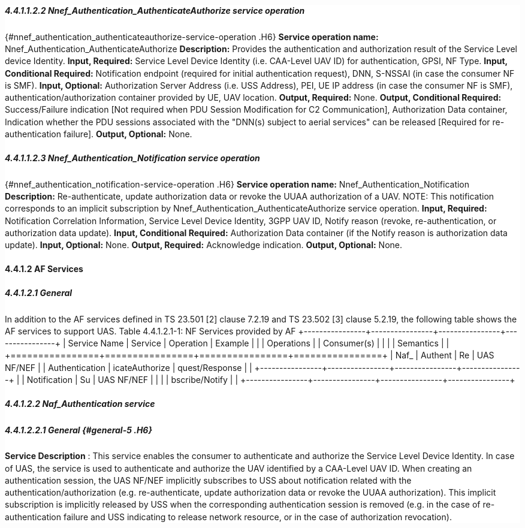 ##### 4.4.1.1.2.2 Nnef_Authentication_AuthenticateAuthorize service operation
{#nnef_authentication_authenticateauthorize-service-operation .H6}
**Service operation name:** Nnef_Authentication_AuthenticateAuthorize
**Description:** Provides the authentication and authorization result of the
Service Level device Identity.
**Input, Required:** Service Level Device Identity (i.e. CAA-Level UAV ID) for
authentication, GPSI, NF Type.
**Input, Conditional Required:** Notification endpoint (required for initial
authentication request), DNN, S-NSSAI (in case the consumer NF is SMF).
**Input, Optional:** Authorization Server Address (i.e. USS Address), PEI, UE
IP address (in case the consumer NF is SMF), authentication/authorization
container provided by UE, UAV location.
**Output, Required:** None.
**Output, Conditional Required:** Success/Failure indication [Not required
when PDU Session Modification for C2 Communication], Authorization Data
container, Indication whether the PDU sessions associated with the \"DNN(s)
subject to aerial services\" can be released [Required for re-authentication
failure].
**Output, Optional:** None.
##### 4.4.1.1.2.3 Nnef_Authentication_Notification service operation
{#nnef_authentication_notification-service-operation .H6}
**Service operation name:** Nnef_Authentication_Notification
**Description:** Re-authenticate, update authorization data or revoke the UUAA
authorization of a UAV.
NOTE: This notification corresponds to an implicit subscription by
Nnef_Authentication_AuthenticateAuthorize service operation.
**Input, Required:** Notification Correlation Information, Service Level
Device Identity, 3GPP UAV ID, Notify reason (revoke, re-authentication, or
authorization data update).
**Input, Conditional Required:** Authorization Data container (if the Notify
reason is authorization data update).
**Input, Optional:** None.
**Output, Required:** Acknowledge indication.
**Output, Optional:** None.
#### 4.4.1.2 AF Services
##### 4.4.1.2.1 General
In addition to the AF services defined in TS 23.501 [2] clause 7.2.19 and TS
23.502 [3] clause 5.2.19, the following table shows the AF services to support
UAS.
Table 4.4.1.2.1-1: NF Services provided by AF
+----------------+----------------+----------------+----------------+ | Service Name | Service | Operation | Example | | | Operations | | Consumer(s) | | | | Semantics | | +================+================+================+================+ | Naf_ | Authent | Re | UAS NF/NEF | | Authentication | icateAuthorize | quest/Response | | +----------------+----------------+----------------+----------------+ | | Notification | Su | UAS NF/NEF | | | | bscribe/Notify | | +----------------+----------------+----------------+----------------+
##### 4.4.1.2.2 Naf_Authentication service
##### 4.4.1.2.2.1 General {#general-5 .H6}
**Service Description** : This service enables the consumer to authenticate
and authorize the Service Level Device Identity. In case of UAS, the service
is used to authenticate and authorize the UAV identified by a CAA-Level UAV
ID.
When creating an authentication session, the UAS NF/NEF implicitly subscribes
to USS about notification related with the authentication/authorization (e.g.
re-authenticate, update authorization data or revoke the UUAA authorization).
This implicit subscription is implicitly released by USS when the
corresponding authentication session is removed (e.g. in the case of re-
authentication failure and USS indicating to release network resource, or in
the case of authorization revocation).